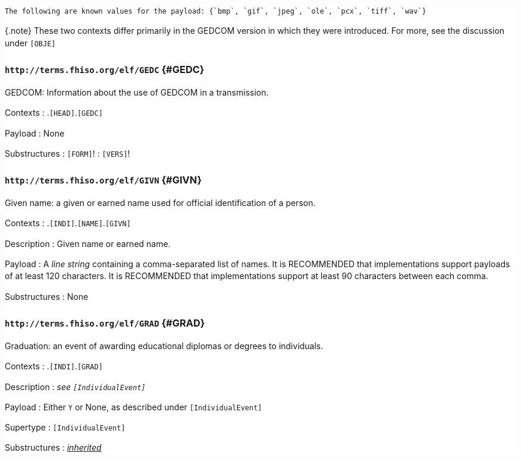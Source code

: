     The following are known values for the payload: {`bmp`, `gif`, `jpeg`, `ole`, `pcx`, `tiff`, `wav`}

{.note} These two contexts differ primarily in the GEDCOM version in which they were introduced.  For more, see the discussion under `[OBJE]`


### `http://terms.fhiso.org/elf/GEDC`  {#GEDC}

GEDCOM: Information about the use of GEDCOM in a transmission.

Contexts
:   .`[HEAD]`.`[GEDC]`  

Payload
:    None    

Substructures
:   `[FORM]`!
:   `[VERS]`!


### `http://terms.fhiso.org/elf/GIVN`  {#GIVN}

Given name: a given or earned name used for official identification of a person.

Contexts
:   .`[INDI]`.`[NAME]`.`[GIVN]`   

Description
:     Given name or earned name.

Payload
:   A *line string* containing a comma-separated list of names.
    It is RECOMMENDED that implementations support payloads of at least 120 characters.
    It is RECOMMENDED that implementations support at least 90 characters between each comma.

Substructures
:    None


### `http://terms.fhiso.org/elf/GRAD`  {#GRAD}

Graduation: an event of awarding educational diplomas or degrees to individuals.

Contexts
:   .`[INDI]`.`[GRAD]`

Description
:   *see `[IndividualEvent]`*

Payload
:   Either `Y` or None, as described under `[IndividualEvent]`

Supertype
:   `[IndividualEvent]`

Substructures
:   [*inherited*](#IndividualEvent)
